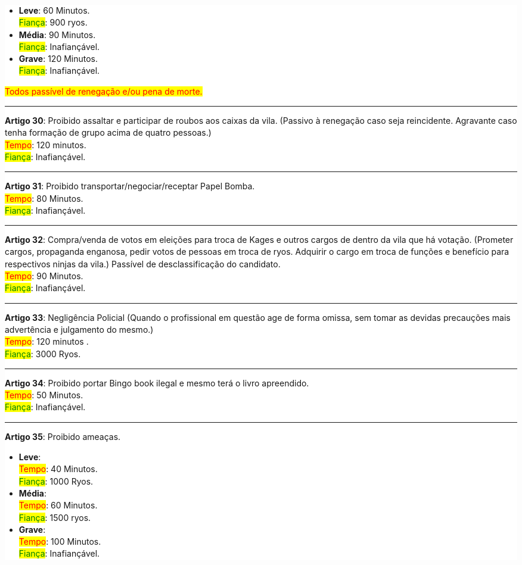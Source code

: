 * **Leve**: 60 Minutos.\
  <mark style="color:green;">Fiança</mark>: 900 ryos.
* **Média**: 90 Minutos.\
  <mark style="color:green;">Fiança</mark>: Inafiançável.
* **Grave**: 120 Minutos.\
  <mark style="color:green;">Fiança</mark>: Inafiançável.

<mark style="color:red;">Todos passível de renegação e/ou pena de morte.</mark>

***

**Artigo 30**: Proibido assaltar e participar de roubos aos caixas da vila. (Passivo à renegação caso seja reincidente. Agravante caso tenha formação de grupo acima de quatro pessoas.)\
<mark style="color:red;">Tempo</mark>: 120 minutos.\
<mark style="color:green;">Fiança</mark>: Inafiançável.

***

**Artigo 31**: Proibido transportar/negociar/receptar Papel Bomba.\
<mark style="color:red;">Tempo</mark>: 80 Minutos.\
<mark style="color:green;">Fiança</mark>: Inafiançável.

***

**Artigo 32**: Compra/venda de votos em eleições para troca de Kages e outros cargos de dentro da vila que há votação. (Prometer cargos, propaganda enganosa, pedir votos de pessoas em troca de ryos. Adquirir o cargo em troca de funções e benefício para respectivos ninjas da vila.) Passível de desclassificação do candidato.\
<mark style="color:red;">Tempo</mark>: 90 Minutos.\
<mark style="color:green;">Fiança</mark>: Inafiançável.

***

**Artigo 33**: Negligência Policial (Quando o profissional em questão age de forma omissa, sem tomar as devidas precauções mais advertência e julgamento do mesmo.)\
<mark style="color:red;">Tempo</mark>: 120 minutos .\
<mark style="color:green;">Fiança</mark>: 3000 Ryos.

***

**Artigo 34**: Proibido portar Bingo book ilegal e mesmo terá o livro apreendido.\
<mark style="color:red;">Tempo</mark>: 50 Minutos.\
<mark style="color:green;">Fiança</mark>: Inafiançável.

***

**Artigo 35**: Proibido ameaças.

* **Leve**:\
  <mark style="color:red;">Tempo</mark>: 40 Minutos.\
  <mark style="color:green;">Fiança</mark>: 1000 Ryos.
* **Média**:\
  <mark style="color:red;">Tempo</mark>: 60 Minutos.\
  <mark style="color:green;">Fiança</mark>: 1500 ryos.
* **Grave**:\
  <mark style="color:red;">Tempo</mark>: 100 Minutos.\
  <mark style="color:green;">Fiança</mark>: Inafiançável.
